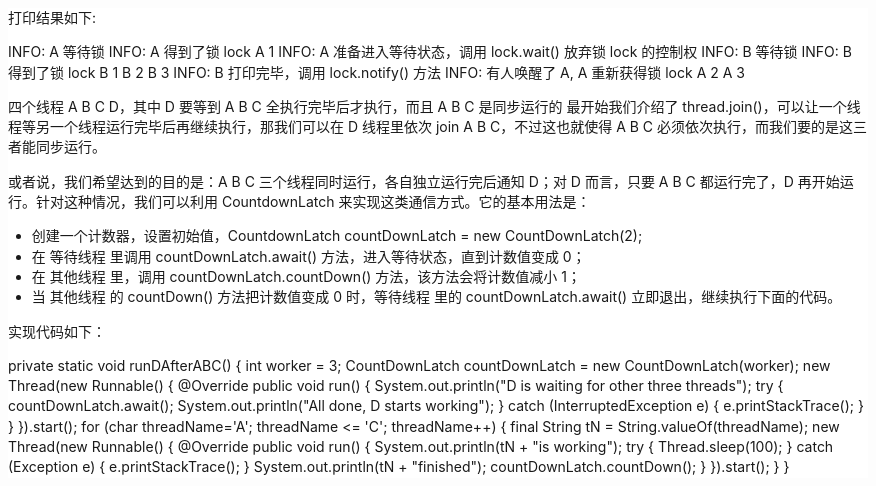 打印结果如下:

INFO: A 等待锁
INFO: A 得到了锁 lock
A 1
INFO: A 准备进入等待状态，调用 lock.wait() 放弃锁 lock 的控制权
INFO: B 等待锁
INFO: B 得到了锁 lock
B 1
B 2
B 3
INFO: B 打印完毕，调用 lock.notify() 方法
INFO: 有人唤醒了 A, A 重新获得锁 lock
A 2
A 3

四个线程 A B C D，其中 D 要等到 A B C 全执行完毕后才执行，而且 A B C 是同步运行的
最开始我们介绍了 thread.join()，可以让一个线程等另一个线程运行完毕后再继续执行，那我们可以在 D 线程里依次 join A B C，不过这也就使得 A B C 必须依次执行，而我们要的是这三者能同步运行。

或者说，我们希望达到的目的是：A B C 三个线程同时运行，各自独立运行完后通知 D；对 D 而言，只要 A B C 都运行完了，D 再开始运行。针对这种情况，我们可以利用 CountdownLatch 来实现这类通信方式。它的基本用法是：

- 创建一个计数器，设置初始值，CountdownLatch countDownLatch = new CountDownLatch(2);
- 在 等待线程 里调用 countDownLatch.await() 方法，进入等待状态，直到计数值变成 0；
- 在 其他线程 里，调用 countDownLatch.countDown() 方法，该方法会将计数值减小 1；
- 当 其他线程 的 countDown() 方法把计数值变成 0 时，等待线程 里的 countDownLatch.await() 立即退出，继续执行下面的代码。

实现代码如下：

private static void runDAfterABC() {
int worker = 3;
CountDownLatch countDownLatch = new CountDownLatch(worker);
new Thread(new Runnable() {
@Override
public void run() {
System.out.println("D is waiting for other three threads");
try {
countDownLatch.await();
System.out.println("All done, D starts working");
} catch (InterruptedException e) {
e.printStackTrace();
}
}
}).start();
for (char threadName='A'; threadName <= 'C'; threadName++) {
final String tN = String.valueOf(threadName);
new Thread(new Runnable() {
@Override
public void run() {
System.out.println(tN + "is working");
try {
Thread.sleep(100);
} catch (Exception e) {
e.printStackTrace();
}
System.out.println(tN + "finished");
countDownLatch.countDown();
}
}).start();
}
}
